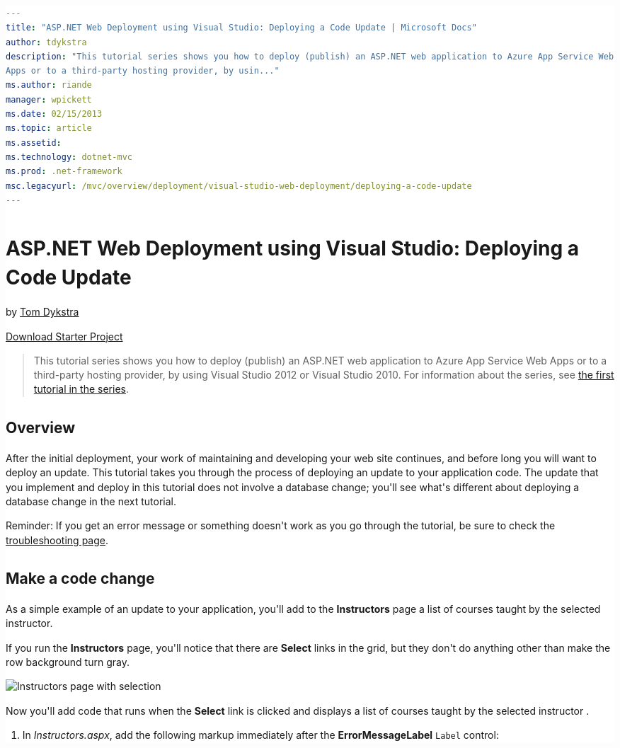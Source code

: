 ```yaml
---
title: "ASP.NET Web Deployment using Visual Studio: Deploying a Code Update | Microsoft Docs"
author: tdykstra
description: "This tutorial series shows you how to deploy (publish) an ASP.NET web application to Azure App Service Web Apps or to a third-party hosting provider, by usin..."
ms.author: riande
manager: wpickett
ms.date: 02/15/2013
ms.topic: article
ms.assetid: 
ms.technology: dotnet-mvc
ms.prod: .net-framework
msc.legacyurl: /mvc/overview/deployment/visual-studio-web-deployment/deploying-a-code-update
---
```

ASP.NET Web Deployment using Visual Studio: Deploying a Code Update
====================
by [Tom Dykstra](https://github.com/tdykstra)

[Download Starter Project](http://go.microsoft.com/fwlink/p/?LinkId=282627)

> This tutorial series shows you how to deploy (publish) an ASP.NET web application to Azure App Service Web Apps or to a third-party hosting provider, by using Visual Studio 2012 or Visual Studio 2010. For information about the series, see [the first tutorial in the series](introduction.md).


## Overview

After the initial deployment, your work of maintaining and developing your web site continues, and before long you will want to deploy an update. This tutorial takes you through the process of deploying an update to your application code. The update that you implement and deploy in this tutorial does not involve a database change; you'll see what's different about deploying a database change in the next tutorial.

Reminder: If you get an error message or something doesn't work as you go through the tutorial, be sure to check the [troubleshooting page](troubleshooting.md).

## Make a code change

As a simple example of an update to your application, you'll add to the **Instructors** page a list of courses taught by the selected instructor.

If you run the **Instructors** page, you'll notice that there are **Select** links in the grid, but they don't do anything other than make the row background turn gray.

![Instructors page with selection](deploying-a-code-update/_static/image1.png)

Now you'll add code that runs when the **Select** link is clicked and displays a list of courses taught by the selected instructor .

1. In *Instructors.aspx*, add the following markup immediately after the **ErrorMessageLabel** `Label` control:
